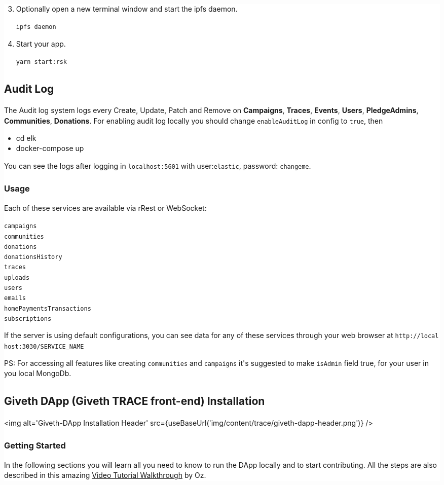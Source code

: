 3. Optionally open a new terminal window and start the ipfs daemon.

   ```
   ipfs daemon
   ```

4. Start your app.

    ```
    yarn start:rsk
    ```

## Audit Log
The Audit log system logs every Create, Update, Patch and
Remove on **Campaigns**, **Traces**, **Events**, **Users**,
**PledgeAdmins**, **Communities**, **Donations**.
For enabling audit log locally you should change `enableAuditLog`
in config to `true`, then
* cd elk
* docker-compose up

You can see the logs after logging in `localhost:5601` with user:`elastic`, password: `changeme`.

### Usage

Each of these services are available via rRest or WebSocket:

```
campaigns
communities
donations
donationsHistory
traces
uploads
users
emails
homePaymentsTransactions
subscriptions
```
If the server is using default configurations, you can see data for any of these services through your web browser at `http://localhost:3030/SERVICE_NAME`

PS: For accessing all features like creating `communities` and `campaigns` it's suggested to
make `isAdmin` field true, for your user in you local MongoDb.

## Giveth DApp (Giveth TRACE front-end) Installation
<img alt='Giveth-DApp Installation Header' src={useBaseUrl('img/content/trace/giveth-dapp-header.png')} />

### Getting Started
In the following sections you will learn all you need to know to run the DApp locally and to start contributing. All the steps are also described in this amazing [Video Tutorial Walkthrough](https://tinyurl.com/y9lx6jrl) by Oz.
